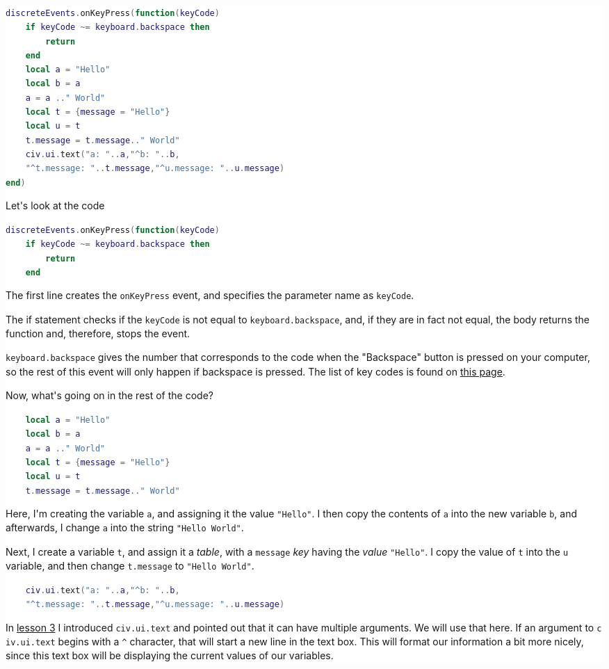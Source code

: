 ```lua
discreteEvents.onKeyPress(function(keyCode)
    if keyCode ~= keyboard.backspace then
        return
    end
    local a = "Hello"
    local b = a
    a = a .." World"
    local t = {message = "Hello"}
    local u = t
    t.message = t.message.." World"
    civ.ui.text("a: "..a,"^b: "..b,
    "^t.message: "..t.message,"^u.message: "..u.message)
end)
```
Let's look at the code
```lua
discreteEvents.onKeyPress(function(keyCode)
    if keyCode ~= keyboard.backspace then
        return
    end
```
The first line creates the `onKeyPress` event, and specifies the parameter name as `keyCode`.

The if statement checks if the `keyCode` is not equal to `keyboard.backspace`, and, if they are in fact not equal, the body returns the function and, therefore, stops the event.

`keyboard.backspace` gives the number that corresponds to the code when the "Backspace" button is pressed on your computer, so the rest of this event will only happen if backspace is pressed.  The list of key codes is found on [this page](/custom_doc/keyboard.html).

Now, what's going on in the rest of the code?

```lua
    local a = "Hello"
    local b = a
    a = a .." World"
    local t = {message = "Hello"}
    local u = t
    t.message = t.message.." World"
```
Here, I'm creating the variable `a`, and assigning it the value `"Hello"`.  I then copy the contents of `a` into the new variable `b`, and afterwards, I change `a` into the string `"Hello World"`.

Next, I create a variable `t`, and assign it a _table_, with a `message` _key_ having the _value_ `"Hello"`.  I copy the value of `t` into the `u` variable, and then change `t.message` to `"Hello World"`.

```lua
    civ.ui.text("a: "..a,"^b: "..b,
    "^t.message: "..t.message,"^u.message: "..u.message)
```
In [lesson 3](03_valuesAndVariables.html#text) I introduced `civ.ui.text` and pointed out that it can have multiple arguments.  We will use that here.  If an argument to `civ.ui.text` begins with a `^` character, that will start a new line in the text box.  This will format our information a bit more nicely, since this text box will be displaying the current values of our variables.

